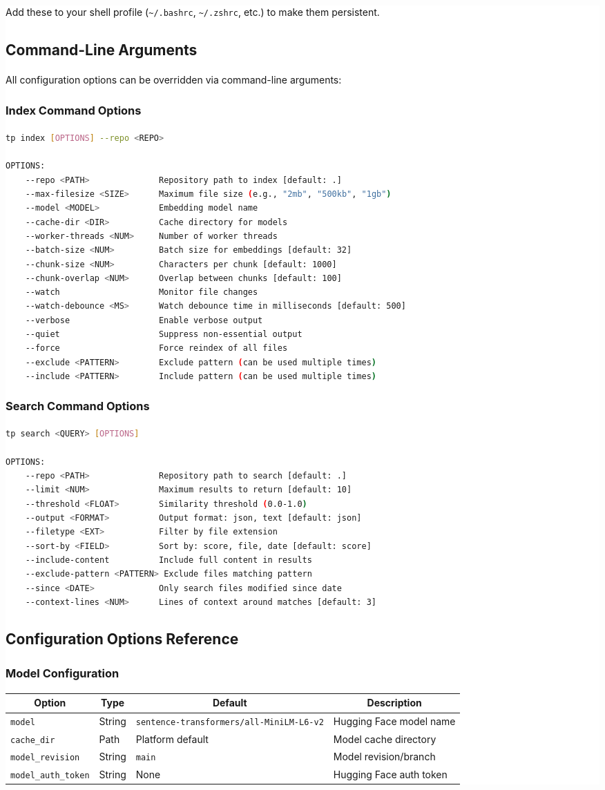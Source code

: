Add these to your shell profile (`~/.bashrc`, `~/.zshrc`, etc.) to make them persistent.

## Command-Line Arguments

All configuration options can be overridden via command-line arguments:

### Index Command Options

```bash
tp index [OPTIONS] --repo <REPO>

OPTIONS:
    --repo <PATH>              Repository path to index [default: .]
    --max-filesize <SIZE>      Maximum file size (e.g., "2mb", "500kb", "1gb")
    --model <MODEL>            Embedding model name
    --cache-dir <DIR>          Cache directory for models
    --worker-threads <NUM>     Number of worker threads
    --batch-size <NUM>         Batch size for embeddings [default: 32]
    --chunk-size <NUM>         Characters per chunk [default: 1000]
    --chunk-overlap <NUM>      Overlap between chunks [default: 100]
    --watch                    Monitor file changes
    --watch-debounce <MS>      Watch debounce time in milliseconds [default: 500]
    --verbose                  Enable verbose output
    --quiet                    Suppress non-essential output
    --force                    Force reindex of all files
    --exclude <PATTERN>        Exclude pattern (can be used multiple times)
    --include <PATTERN>        Include pattern (can be used multiple times)
```

### Search Command Options

```bash
tp search <QUERY> [OPTIONS]

OPTIONS:
    --repo <PATH>              Repository path to search [default: .]
    --limit <NUM>              Maximum results to return [default: 10]
    --threshold <FLOAT>        Similarity threshold (0.0-1.0)
    --output <FORMAT>          Output format: json, text [default: json]
    --filetype <EXT>           Filter by file extension
    --sort-by <FIELD>          Sort by: score, file, date [default: score]
    --include-content          Include full content in results
    --exclude-pattern <PATTERN> Exclude files matching pattern
    --since <DATE>             Only search files modified since date
    --context-lines <NUM>      Lines of context around matches [default: 3]
```

## Configuration Options Reference

### Model Configuration

| Option | Type | Default | Description |
|--------|------|---------|-------------|
| `model` | String | `sentence-transformers/all-MiniLM-L6-v2` | Hugging Face model name |
| `cache_dir` | Path | Platform default | Model cache directory |
| `model_revision` | String | `main` | Model revision/branch |
| `model_auth_token` | String | None | Hugging Face auth token |
